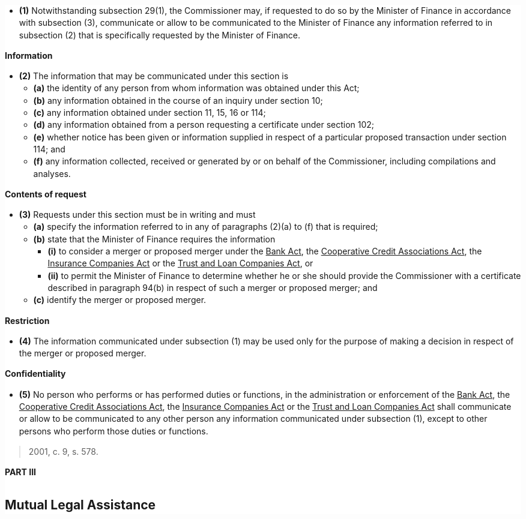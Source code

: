- **(1)** Notwithstanding subsection 29(1), the Commissioner may, if requested to do so by the Minister of Finance in accordance with subsection (3), communicate or allow to be communicated to the Minister of Finance any information referred to in subsection (2) that is specifically requested by the Minister of Finance.

**Information**

- **(2)** The information that may be communicated under this section is
	- **(a)** the identity of any person from whom information was obtained under this Act;
	- **(b)** any information obtained in the course of an inquiry under section 10;
	- **(c)** any information obtained under section 11, 15, 16 or 114;
	- **(d)** any information obtained from a person requesting a certificate under section 102;
	- **(e)** whether notice has been given or information supplied in respect of a particular proposed transaction under section 114; and
	- **(f)** any information collected, received or generated by or on behalf of the Commissioner, including compilations and analyses.

**Contents of request**

- **(3)** Requests under this section must be in writing and must
	- **(a)** specify the information referred to in any of paragraphs (2)(a) to (f) that is required;
	- **(b)** state that the Minister of Finance requires the information
		- **(i)** to consider a merger or proposed merger under the [Bank Act](/en/Acts/Statutes%20of%20Canada/1991/c.%2046.md), the [Cooperative Credit Associations Act](/en/Acts/Statutes%20of%20Canada/1991/c.%2048.md), the [Insurance Companies Act](/en/Acts/Statutes%20of%20Canada/1991/c.%2047.md) or the [Trust and Loan Companies Act](/en/Acts/Statutes%20of%20Canada/1991/c.%2045.md), or
		- **(ii)** to permit the Minister of Finance to determine whether he or she should provide the Commissioner with a certificate described in paragraph 94(b) in respect of such a merger or proposed merger;
and
	- **(c)** identify the merger or proposed merger.

**Restriction**

- **(4)** The information communicated under subsection (1) may be used only for the purpose of making a decision in respect of the merger or proposed merger.

**Confidentiality**

- **(5)** No person who performs or has performed duties or functions, in the administration or enforcement of the [Bank Act](/en/Acts/Statutes%20of%20Canada/1991/c.%2046.md), the [Cooperative Credit Associations Act](/en/Acts/Statutes%20of%20Canada/1991/c.%2048.md), the [Insurance Companies Act](/en/Acts/Statutes%20of%20Canada/1991/c.%2047.md) or the [Trust and Loan Companies Act](/en/Acts/Statutes%20of%20Canada/1991/c.%2045.md) shall communicate or allow to be communicated to any other person any information communicated under subsection (1), except to other persons who perform those duties or functions.
> 2001, c. 9, s. 578.





**PART III** 
## Mutual Legal Assistance



